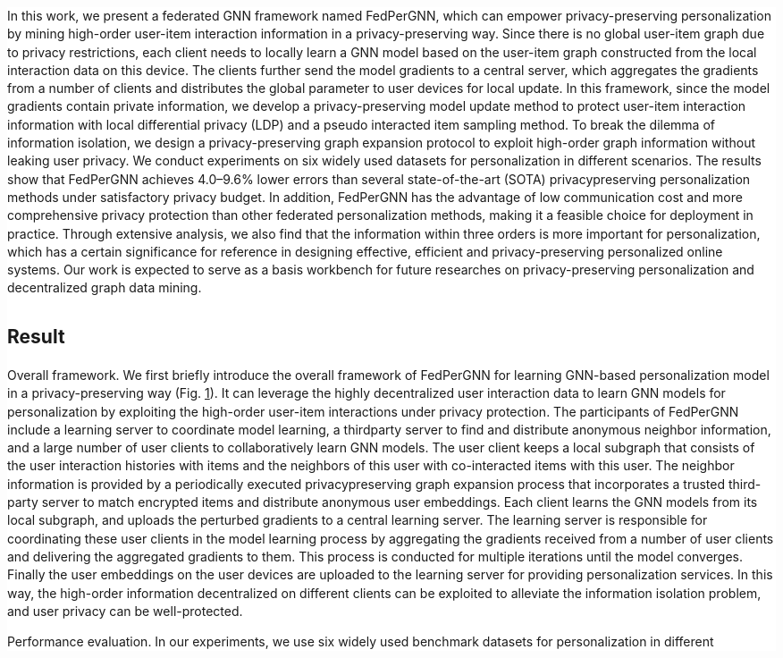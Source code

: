 In this work, we present a federated GNN framework named FedPerGNN, which can empower privacy-preserving personalization by mining high-order user-item interaction information in a privacy-preserving way. Since there is no global user-item graph due to privacy restrictions, each client needs to locally learn a GNN model based on the user-item graph constructed from the local interaction data on this device. The clients further send the model gradients to a central server, which aggregates the gradients from a number of clients and distributes the global parameter to user devices for local update. In this framework, since the model gradients contain private information, we develop a privacy-preserving model update method to protect user-item interaction information with local differential privacy (LDP) and a pseudo interacted item sampling method. To break the dilemma of information isolation, we design a privacy-preserving graph expansion protocol to exploit high-order graph information without leaking user privacy. We conduct experiments on six widely used datasets for personalization in different scenarios. The results show that FedPerGNN achieves 4.0–9.6% lower errors than several state-of-the-art (SOTA) privacypreserving personalization methods under satisfactory privacy budget. In addition, FedPerGNN has the advantage of low communication cost and more comprehensive privacy protection than other federated personalization methods, making it a feasible choice for deployment in practice. Through extensive analysis, we also find that the information within three orders is more important for personalization, which has a certain significance for reference in designing effective, efficient and privacy-preserving personalized online systems. Our work is expected to serve as a basis workbench for future researches on privacy-preserving personalization and decentralized graph data mining.

## Result

Overall framework. We first briefly introduce the overall framework of FedPerGNN for learning GNN-based personalization model in a privacy-preserving way (Fig. [1](#page-2-0)). It can leverage the highly decentralized user interaction data to learn GNN models for personalization by exploiting the high-order user-item interactions under privacy protection. The participants of FedPerGNN include a learning server to coordinate model learning, a thirdparty server to find and distribute anonymous neighbor information, and a large number of user clients to collaboratively learn GNN models. The user client keeps a local subgraph that consists of the user interaction histories with items and the neighbors of this user with co-interacted items with this user. The neighbor information is provided by a periodically executed privacypreserving graph expansion process that incorporates a trusted third-party server to match encrypted items and distribute anonymous user embeddings. Each client learns the GNN models from its local subgraph, and uploads the perturbed gradients to a central learning server. The learning server is responsible for coordinating these user clients in the model learning process by aggregating the gradients received from a number of user clients and delivering the aggregated gradients to them. This process is conducted for multiple iterations until the model converges. Finally the user embeddings on the user devices are uploaded to the learning server for providing personalization services. In this way, the high-order information decentralized on different clients can be exploited to alleviate the information isolation problem, and user privacy can be well-protected.

Performance evaluation. In our experiments, we use six widely used benchmark datasets for personalization in different
